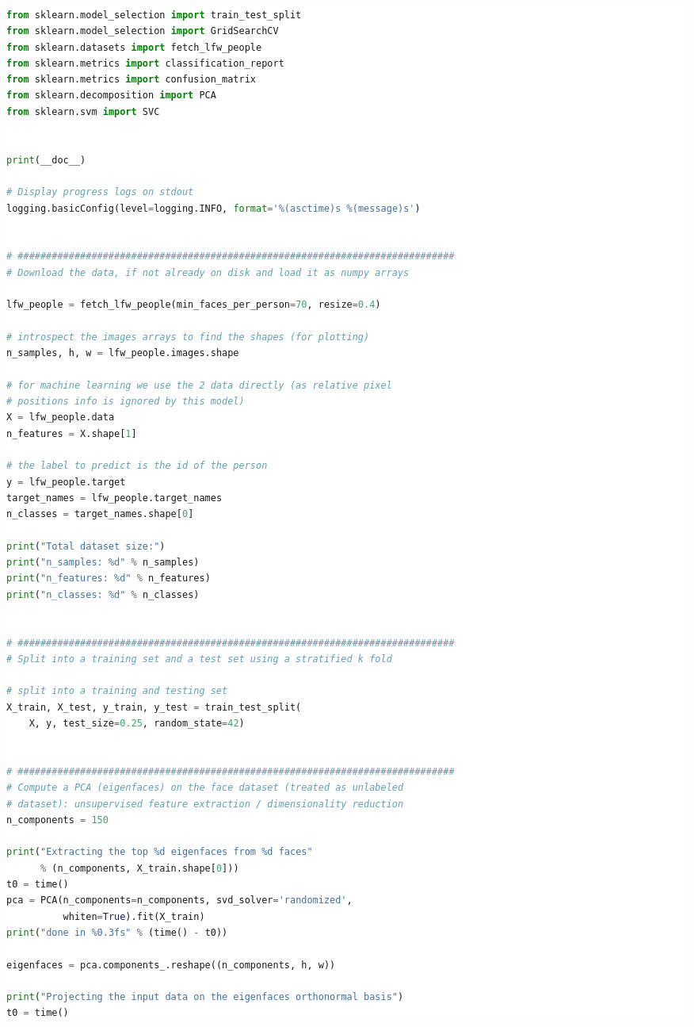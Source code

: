 ```python
from sklearn.model_selection import train_test_split
from sklearn.model_selection import GridSearchCV
from sklearn.datasets import fetch_lfw_people
from sklearn.metrics import classification_report
from sklearn.metrics import confusion_matrix
from sklearn.decomposition import PCA
from sklearn.svm import SVC


print(__doc__)

# Display progress logs on stdout
logging.basicConfig(level=logging.INFO, format='%(asctime)s %(message)s')


# #############################################################################
# Download the data, if not already on disk and load it as numpy arrays

lfw_people = fetch_lfw_people(min_faces_per_person=70, resize=0.4)

# introspect the images arrays to find the shapes (for plotting)
n_samples, h, w = lfw_people.images.shape

# for machine learning we use the 2 data directly (as relative pixel
# positions info is ignored by this model)
X = lfw_people.data
n_features = X.shape[1]

# the label to predict is the id of the person
y = lfw_people.target
target_names = lfw_people.target_names
n_classes = target_names.shape[0]

print("Total dataset size:")
print("n_samples: %d" % n_samples)
print("n_features: %d" % n_features)
print("n_classes: %d" % n_classes)


# #############################################################################
# Split into a training set and a test set using a stratified k fold

# split into a training and testing set
X_train, X_test, y_train, y_test = train_test_split(
    X, y, test_size=0.25, random_state=42)


# #############################################################################
# Compute a PCA (eigenfaces) on the face dataset (treated as unlabeled
# dataset): unsupervised feature extraction / dimensionality reduction
n_components = 150

print("Extracting the top %d eigenfaces from %d faces"
      % (n_components, X_train.shape[0]))
t0 = time()
pca = PCA(n_components=n_components, svd_solver='randomized',
          whiten=True).fit(X_train)
print("done in %0.3fs" % (time() - t0))

eigenfaces = pca.components_.reshape((n_components, h, w))

print("Projecting the input data on the eigenfaces orthonormal basis")
t0 = time()
```